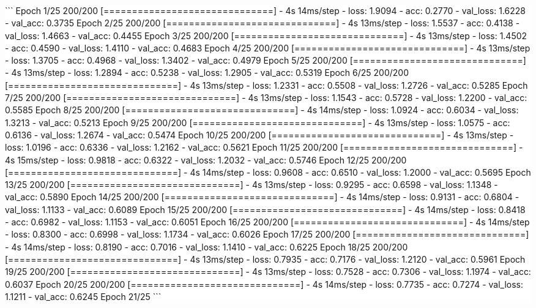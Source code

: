 <div class="k-default-codeblock">
```
Epoch 1/25
200/200 [==============================] - 4s 14ms/step - loss: 1.9094 - acc: 0.2770 - val_loss: 1.6228 - val_acc: 0.3735
Epoch 2/25
200/200 [==============================] - 4s 13ms/step - loss: 1.5537 - acc: 0.4138 - val_loss: 1.4663 - val_acc: 0.4455
Epoch 3/25
200/200 [==============================] - 4s 13ms/step - loss: 1.4502 - acc: 0.4590 - val_loss: 1.4110 - val_acc: 0.4683
Epoch 4/25
200/200 [==============================] - 4s 13ms/step - loss: 1.3705 - acc: 0.4968 - val_loss: 1.3402 - val_acc: 0.4979
Epoch 5/25
200/200 [==============================] - 4s 13ms/step - loss: 1.2894 - acc: 0.5238 - val_loss: 1.2905 - val_acc: 0.5319
Epoch 6/25
200/200 [==============================] - 4s 13ms/step - loss: 1.2331 - acc: 0.5508 - val_loss: 1.2726 - val_acc: 0.5285
Epoch 7/25
200/200 [==============================] - 4s 13ms/step - loss: 1.1543 - acc: 0.5728 - val_loss: 1.2200 - val_acc: 0.5585
Epoch 8/25
200/200 [==============================] - 4s 14ms/step - loss: 1.0924 - acc: 0.6034 - val_loss: 1.3213 - val_acc: 0.5213
Epoch 9/25
200/200 [==============================] - 4s 13ms/step - loss: 1.0575 - acc: 0.6136 - val_loss: 1.2674 - val_acc: 0.5474
Epoch 10/25
200/200 [==============================] - 4s 13ms/step - loss: 1.0196 - acc: 0.6336 - val_loss: 1.2162 - val_acc: 0.5621
Epoch 11/25
200/200 [==============================] - 4s 15ms/step - loss: 0.9818 - acc: 0.6322 - val_loss: 1.2032 - val_acc: 0.5746
Epoch 12/25
200/200 [==============================] - 4s 14ms/step - loss: 0.9608 - acc: 0.6510 - val_loss: 1.2000 - val_acc: 0.5695
Epoch 13/25
200/200 [==============================] - 4s 13ms/step - loss: 0.9295 - acc: 0.6598 - val_loss: 1.1348 - val_acc: 0.5890
Epoch 14/25
200/200 [==============================] - 4s 14ms/step - loss: 0.9131 - acc: 0.6804 - val_loss: 1.1133 - val_acc: 0.6089
Epoch 15/25
200/200 [==============================] - 4s 14ms/step - loss: 0.8418 - acc: 0.6982 - val_loss: 1.1153 - val_acc: 0.6051
Epoch 16/25
200/200 [==============================] - 4s 14ms/step - loss: 0.8300 - acc: 0.6998 - val_loss: 1.1734 - val_acc: 0.6026
Epoch 17/25
200/200 [==============================] - 4s 14ms/step - loss: 0.8190 - acc: 0.7016 - val_loss: 1.1410 - val_acc: 0.6225
Epoch 18/25
200/200 [==============================] - 4s 13ms/step - loss: 0.7935 - acc: 0.7176 - val_loss: 1.2120 - val_acc: 0.5961
Epoch 19/25
200/200 [==============================] - 4s 13ms/step - loss: 0.7528 - acc: 0.7306 - val_loss: 1.1974 - val_acc: 0.6037
Epoch 20/25
200/200 [==============================] - 4s 14ms/step - loss: 0.7735 - acc: 0.7274 - val_loss: 1.1211 - val_acc: 0.6245
Epoch 21/25
```